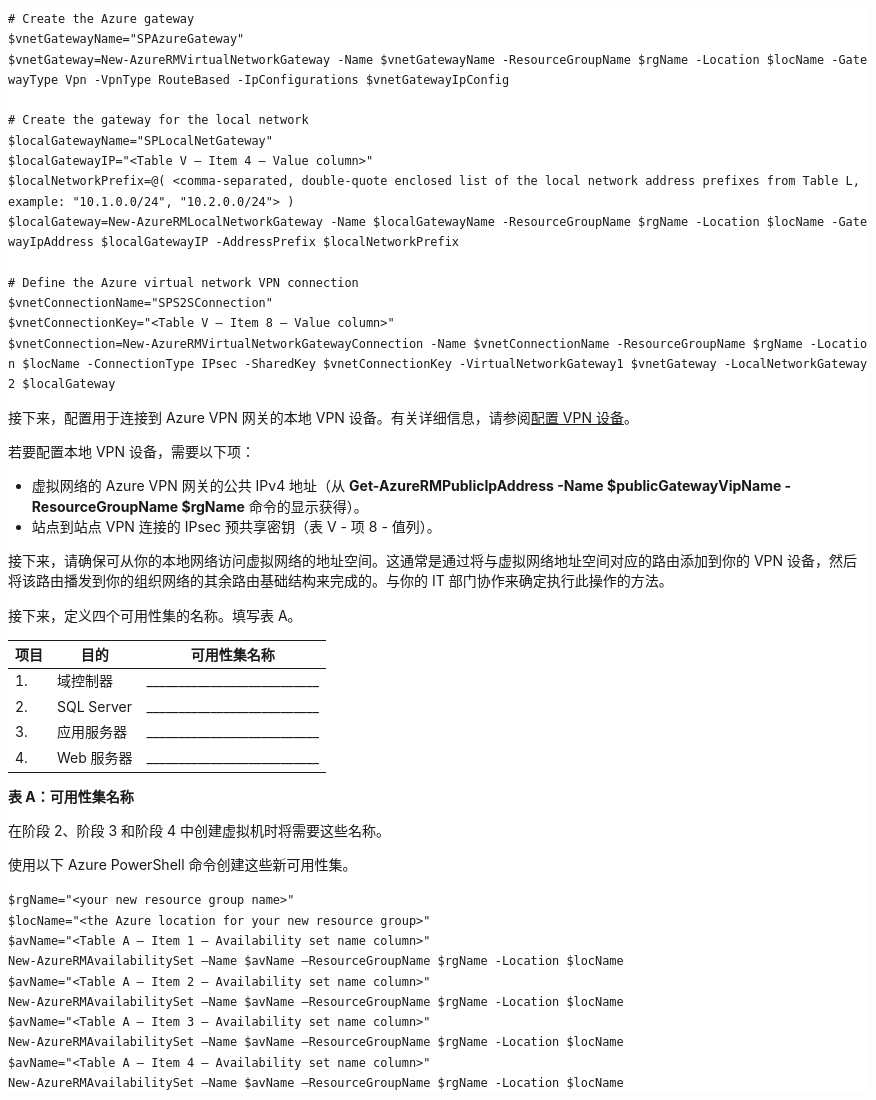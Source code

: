 	# Create the Azure gateway
	$vnetGatewayName="SPAzureGateway"
	$vnetGateway=New-AzureRMVirtualNetworkGateway -Name $vnetGatewayName -ResourceGroupName $rgName -Location $locName -GatewayType Vpn -VpnType RouteBased -IpConfigurations $vnetGatewayIpConfig
	
	# Create the gateway for the local network
	$localGatewayName="SPLocalNetGateway"
	$localGatewayIP="<Table V – Item 4 – Value column>"
	$localNetworkPrefix=@( <comma-separated, double-quote enclosed list of the local network address prefixes from Table L, example: "10.1.0.0/24", "10.2.0.0/24"> )
	$localGateway=New-AzureRMLocalNetworkGateway -Name $localGatewayName -ResourceGroupName $rgName -Location $locName -GatewayIpAddress $localGatewayIP -AddressPrefix $localNetworkPrefix
	
	# Define the Azure virtual network VPN connection
	$vnetConnectionName="SPS2SConnection"
	$vnetConnectionKey="<Table V – Item 8 – Value column>"
	$vnetConnection=New-AzureRMVirtualNetworkGatewayConnection -Name $vnetConnectionName -ResourceGroupName $rgName -Location $locName -ConnectionType IPsec -SharedKey $vnetConnectionKey -VirtualNetworkGateway1 $vnetGateway -LocalNetworkGateway2 $localGateway

接下来，配置用于连接到 Azure VPN 网关的本地 VPN 设备。有关详细信息，请参阅[配置 VPN 设备](../virtual-networks/vpn-gateway-configure-vpn-gateway-mp.md#configure-your-vpn-device)。

若要配置本地 VPN 设备，需要以下项：

- 虚拟网络的 Azure VPN 网关的公共 IPv4 地址（从 **Get-AzureRMPublicIpAddress -Name $publicGatewayVipName -ResourceGroupName $rgName** 命令的显示获得）。
- 站点到站点 VPN 连接的 IPsec 预共享密钥（表 V - 项 8 - 值列）。

接下来，请确保可从你的本地网络访问虚拟网络的地址空间。这通常是通过将与虚拟网络地址空间对应的路由添加到你的 VPN 设备，然后将该路由播发到你的组织网络的其余路由基础结构来完成的。与你的 IT 部门协作来确定执行此操作的方法。

接下来，定义四个可用性集的名称。填写表 A。

项目 | 目的 | 可用性集名称 
--- | --- | --- 
1\. | 域控制器 | \_\_\_\_\_\_\_\_\_\_\_\_\_\_\_\_\_\_\_\_\_\_\_\_\_\_\_
2\. | SQL Server | \_\_\_\_\_\_\_\_\_\_\_\_\_\_\_\_\_\_\_\_\_\_\_\_\_\_\_
3\. | 应用服务器 | \_\_\_\_\_\_\_\_\_\_\_\_\_\_\_\_\_\_\_\_\_\_\_\_\_\_\_
4\. | Web 服务器 | \_\_\_\_\_\_\_\_\_\_\_\_\_\_\_\_\_\_\_\_\_\_\_\_\_\_\_

**表 A：可用性集名称**

在阶段 2、阶段 3 和阶段 4 中创建虚拟机时将需要这些名称。

使用以下 Azure PowerShell 命令创建这些新可用性集。

	$rgName="<your new resource group name>"
	$locName="<the Azure location for your new resource group>"
	$avName="<Table A – Item 1 – Availability set name column>"
	New-AzureRMAvailabilitySet –Name $avName –ResourceGroupName $rgName -Location $locName
	$avName="<Table A – Item 2 – Availability set name column>"
	New-AzureRMAvailabilitySet –Name $avName –ResourceGroupName $rgName -Location $locName
	$avName="<Table A – Item 3 – Availability set name column>"
	New-AzureRMAvailabilitySet –Name $avName –ResourceGroupName $rgName -Location $locName
	$avName="<Table A – Item 4 – Availability set name column>"
	New-AzureRMAvailabilitySet –Name $avName –ResourceGroupName $rgName -Location $locName
